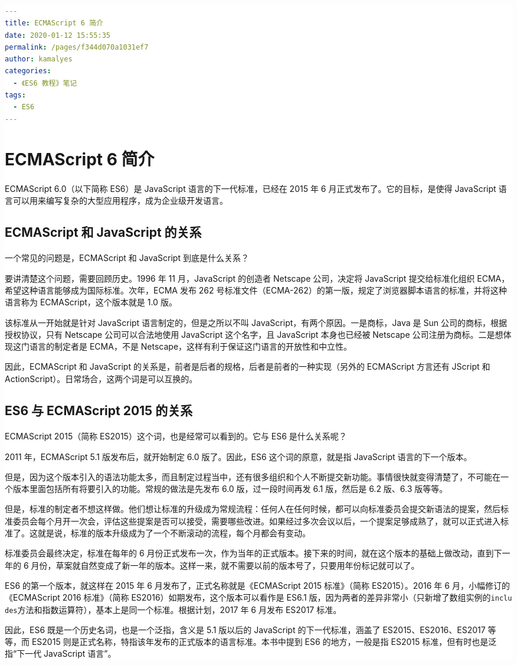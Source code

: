 ```yaml
---
title: ECMAScript 6 简介
date: 2020-01-12 15:55:35
permalink: /pages/f344d070a1031ef7
author: kamalyes
categories:
  - 《ES6 教程》笔记
tags:
  - ES6
---
```


# ECMAScript 6 简介

ECMAScript 6.0（以下简称 ES6）是 JavaScript 语言的下一代标准，已经在 2015 年 6 月正式发布了。它的目标，是使得 JavaScript 语言可以用来编写复杂的大型应用程序，成为企业级开发语言。

## ECMAScript 和 JavaScript 的关系

一个常见的问题是，ECMAScript 和 JavaScript 到底是什么关系？

要讲清楚这个问题，需要回顾历史。1996 年 11 月，JavaScript 的创造者 Netscape 公司，决定将 JavaScript 提交给标准化组织 ECMA，希望这种语言能够成为国际标准。次年，ECMA 发布 262 号标准文件（ECMA-262）的第一版，规定了浏览器脚本语言的标准，并将这种语言称为 ECMAScript，这个版本就是 1.0 版。

该标准从一开始就是针对 JavaScript 语言制定的，但是之所以不叫 JavaScript，有两个原因。一是商标，Java 是 Sun 公司的商标，根据授权协议，只有 Netscape 公司可以合法地使用 JavaScript 这个名字，且 JavaScript 本身也已经被 Netscape 公司注册为商标。二是想体现这门语言的制定者是 ECMA，不是 Netscape，这样有利于保证这门语言的开放性和中立性。

因此，ECMAScript 和 JavaScript 的关系是，前者是后者的规格，后者是前者的一种实现（另外的 ECMAScript 方言还有 JScript 和 ActionScript）。日常场合，这两个词是可以互换的。

## ES6 与 ECMAScript 2015 的关系

ECMAScript 2015（简称 ES2015）这个词，也是经常可以看到的。它与 ES6 是什么关系呢？

2011 年，ECMAScript 5.1 版发布后，就开始制定 6.0 版了。因此，ES6 这个词的原意，就是指 JavaScript 语言的下一个版本。

但是，因为这个版本引入的语法功能太多，而且制定过程当中，还有很多组织和个人不断提交新功能。事情很快就变得清楚了，不可能在一个版本里面包括所有将要引入的功能。常规的做法是先发布 6.0 版，过一段时间再发 6.1 版，然后是 6.2 版、6.3 版等等。

但是，标准的制定者不想这样做。他们想让标准的升级成为常规流程：任何人在任何时候，都可以向标准委员会提交新语法的提案，然后标准委员会每个月开一次会，评估这些提案是否可以接受，需要哪些改进。如果经过多次会议以后，一个提案足够成熟了，就可以正式进入标准了。这就是说，标准的版本升级成为了一个不断滚动的流程，每个月都会有变动。

标准委员会最终决定，标准在每年的 6 月份正式发布一次，作为当年的正式版本。接下来的时间，就在这个版本的基础上做改动，直到下一年的 6 月份，草案就自然变成了新一年的版本。这样一来，就不需要以前的版本号了，只要用年份标记就可以了。

ES6 的第一个版本，就这样在 2015 年 6 月发布了，正式名称就是《ECMAScript 2015 标准》（简称 ES2015）。2016 年 6 月，小幅修订的《ECMAScript 2016 标准》（简称 ES2016）如期发布，这个版本可以看作是 ES6.1 版，因为两者的差异非常小（只新增了数组实例的`includes`方法和指数运算符），基本上是同一个标准。根据计划，2017 年 6 月发布 ES2017 标准。

因此，ES6 既是一个历史名词，也是一个泛指，含义是 5.1 版以后的 JavaScript 的下一代标准，涵盖了 ES2015、ES2016、ES2017 等等，而 ES2015 则是正式名称，特指该年发布的正式版本的语言标准。本书中提到 ES6 的地方，一般是指 ES2015 标准，但有时也是泛指“下一代 JavaScript 语言”。
